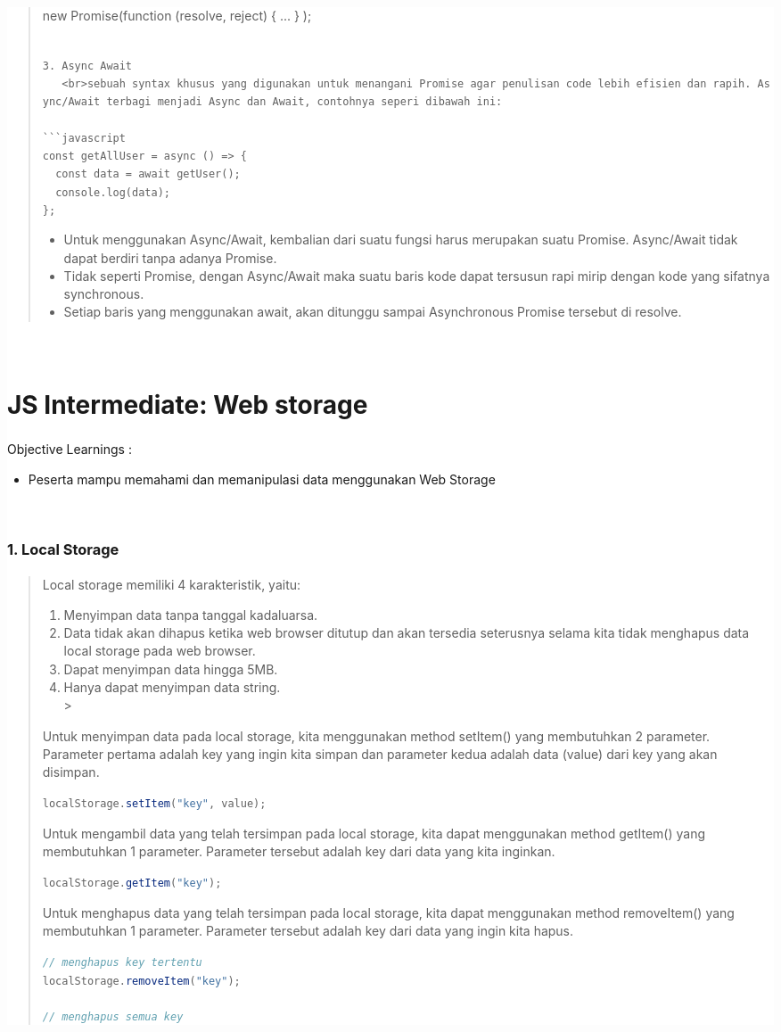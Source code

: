 > new Promise(function (resolve, reject) { ... } );
> ```
>
> 3. Async Await
>    <br>sebuah syntax khusus yang digunakan untuk menangani Promise agar penulisan code lebih efisien dan rapih. Async/Await terbagi menjadi Async dan Await, contohnya seperi dibawah ini:
>
> ```javascript
> const getAllUser = async () => {
>   const data = await getUser();
>   console.log(data);
> };
> ```
>
> - Untuk menggunakan Async/Await, kembalian dari suatu fungsi harus merupakan suatu Promise. Async/Await tidak dapat berdiri tanpa adanya Promise.
> - Tidak seperti Promise, dengan Async/Await maka suatu baris kode dapat tersusun rapi mirip dengan kode yang sifatnya synchronous.
> - Setiap baris yang menggunakan await, akan ditunggu sampai Asynchronous Promise tersebut di resolve.

<br>

# JS Intermediate: Web storage

Objective Learnings :

- Peserta mampu memahami dan memanipulasi data menggunakan Web Storage <br>

<br>

### <B>1. Local Storage</b>

> Local storage memiliki 4 karakteristik, yaitu:
>
> 1. Menyimpan data tanpa tanggal kadaluarsa.
> 2. Data tidak akan dihapus ketika web browser ditutup dan akan tersedia seterusnya selama kita tidak menghapus data local storage pada web browser.
> 3. Dapat menyimpan data hingga 5MB.
> 4. Hanya dapat menyimpan data string.<br> > <br>
>
> Untuk menyimpan data pada local storage, kita menggunakan method setItem() yang membutuhkan 2 parameter. Parameter pertama adalah key yang ingin kita simpan dan parameter kedua adalah data (value) dari key yang akan disimpan.
>
> ```javascript
> localStorage.setItem("key", value);
> ```
>
> Untuk mengambil data yang telah tersimpan pada local storage, kita dapat menggunakan method getItem() yang membutuhkan 1 parameter. Parameter tersebut adalah key dari data yang kita inginkan.
>
> ```javascript
> localStorage.getItem("key");
> ```
>
> Untuk menghapus data yang telah tersimpan pada local storage, kita dapat menggunakan method removeItem() yang membutuhkan 1 parameter. Parameter tersebut adalah key dari data yang ingin kita hapus.
>
> ```javascript
> // menghapus key tertentu
> localStorage.removeItem("key");
>
> // menghapus semua key